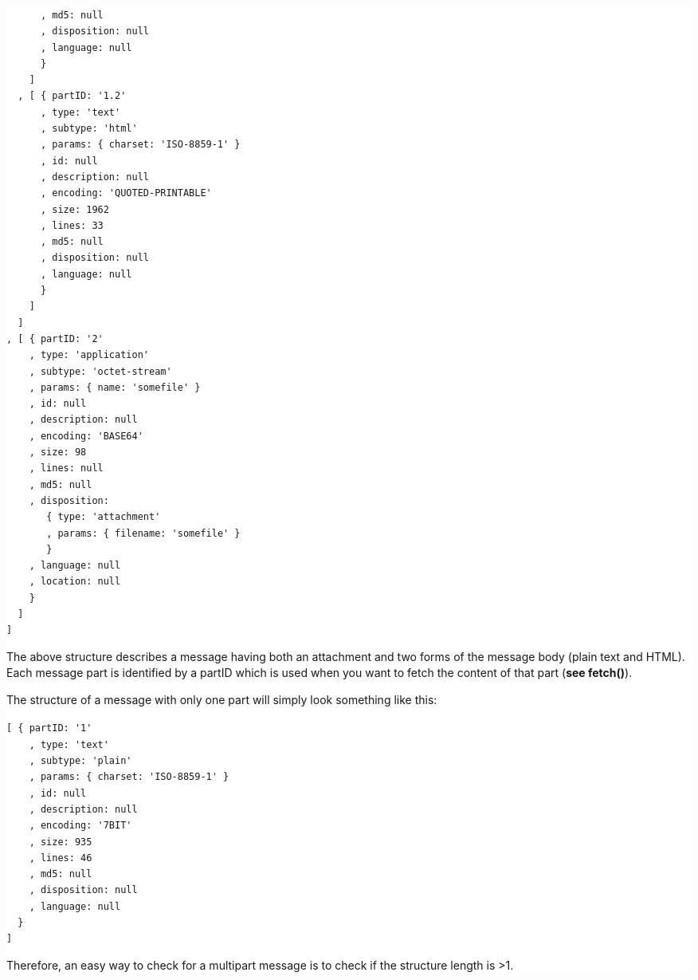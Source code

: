           , md5: null
          , disposition: null
          , language: null
          }
        ]
      , [ { partID: '1.2'
          , type: 'text'
          , subtype: 'html'
          , params: { charset: 'ISO-8859-1' }
          , id: null
          , description: null
          , encoding: 'QUOTED-PRINTABLE'
          , size: 1962
          , lines: 33
          , md5: null
          , disposition: null
          , language: null
          }
        ]
      ]
    , [ { partID: '2'
        , type: 'application'
        , subtype: 'octet-stream'
        , params: { name: 'somefile' }
        , id: null
        , description: null
        , encoding: 'BASE64'
        , size: 98
        , lines: null
        , md5: null
        , disposition:
           { type: 'attachment'
           , params: { filename: 'somefile' }
           }
        , language: null
        , location: null
        }
      ]
    ]
The above structure describes a message having both an attachment and two forms of the message body (plain text and HTML).
Each message part is identified by a partID which is used when you want to fetch the content of that part (**see fetch()**).

The structure of a message with only one part will simply look something like this:

    [ { partID: '1'
        , type: 'text'
        , subtype: 'plain'
        , params: { charset: 'ISO-8859-1' }
        , id: null
        , description: null
        , encoding: '7BIT'
        , size: 935
        , lines: 46
        , md5: null
        , disposition: null
        , language: null
      }
    ]
Therefore, an easy way to check for a multipart message is to check if the structure length is >1.
